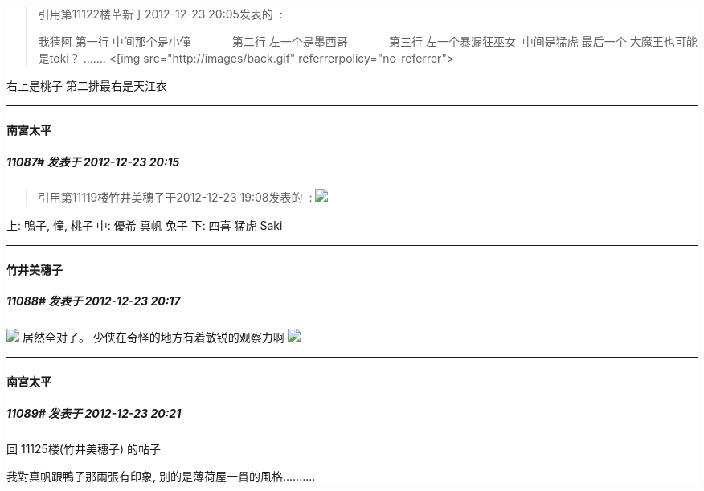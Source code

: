 

<blockquote>引用第11122楼革新于2012-12-23 20:05发表的  :


我猜阿 第一行 中间那个是小僮 
            第二行 左一个是墨西哥 
            第三行 左一个暴漏狂巫女  中间是猛虎 最后一个 大魔王也可能是toki？
....... <[img src="http://images/back.gif" referrerpolicy="no-referrer"></blockquote>右上是桃子
第二排最右是天江衣







-----

####  南宮太平  
##### 11087#       发表于 2012-12-23 20:15



<blockquote>引用第11119楼竹井美穗子于2012-12-23 19:08发表的  :
<img src="http://pic.yupoo.com/aaeviru/CvLYICnE/medish.jpg" referrerpolicy="no-referrer"></blockquote>上: 鴨子, 憧, 桃子
中: 優希 真帆 兔子
下: 四喜 猛虎 Saki







-----

####  竹井美穗子  
##### 11088#       发表于 2012-12-23 20:17



<img src="http://pic.yupoo.com/aaeviru/CvMrzSAc/ldjnw.jpg" referrerpolicy="no-referrer">
居然全对了。
少侠在奇怪的地方有着敏锐的观察力啊
<img src="https://static.saraba1st.com/image/smiley/face/127.gif" referrerpolicy="no-referrer">







-----

####  南宮太平  
##### 11089#       发表于 2012-12-23 20:21

回 11125楼(竹井美穗子) 的帖子



我對真帆跟鴨子那兩張有印象, 別的是薄荷屋一貫的風格..........
